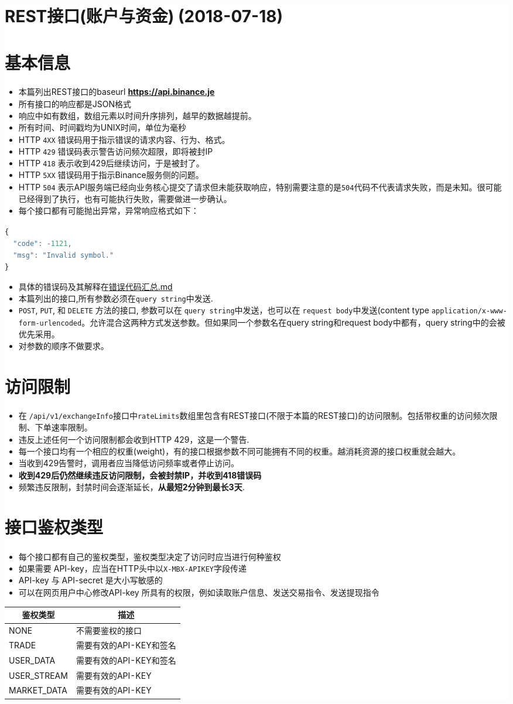 # REST接口(账户与资金) (2018-07-18)
# 基本信息
* 本篇列出REST接口的baseurl **https://api.binance.je**
* 所有接口的响应都是JSON格式
* 响应中如有数组，数组元素以时间升序排列，越早的数据越提前。
* 所有时间、时间戳均为UNIX时间，单位为毫秒
* HTTP `4XX` 错误码用于指示错误的请求内容、行为、格式。
* HTTP `429` 错误码表示警告访问频次超限，即将被封IP
* HTTP `418` 表示收到429后继续访问，于是被封了。
* HTTP `5XX` 错误码用于指示Binance服务侧的问题。 
* HTTP `504` 表示API服务端已经向业务核心提交了请求但未能获取响应，特别需要注意的是`504`代码不代表请求失败，而是未知。很可能已经得到了执行，也有可能执行失败，需要做进一步确认。
* 每个接口都有可能抛出异常，异常响应格式如下：
```javascript
{
  "code": -1121,
  "msg": "Invalid symbol."
}
```


* 具体的错误码及其解释在[错误代码汇总.md](./错误代码汇总.md)
* 本篇列出的接口,所有参数必须在`query string`中发送.
* `POST`, `PUT`, 和 `DELETE` 方法的接口, 参数可以在 `query string`中发送，也可以在 `request body`中发送(content type `application/x-www-form-urlencoded`。允许混合这两种方式发送参数。但如果同一个参数名在query string和request body中都有，query string中的会被优先采用。
* 对参数的顺序不做要求。


# 访问限制
* 在 `/api/v1/exchangeInfo`接口中`rateLimits`数组里包含有REST接口(不限于本篇的REST接口)的访问限制。包括带权重的访问频次限制、下单速率限制。
* 违反上述任何一个访问限制都会收到HTTP 429，这是一个警告.
* 每一个接口均有一个相应的权重(weight)，有的接口根据参数不同可能拥有不同的权重。越消耗资源的接口权重就会越大。
* 当收到429告警时，调用者应当降低访问频率或者停止访问。
* **收到429后仍然继续违反访问限制，会被封禁IP，并收到418错误码**
* 频繁违反限制，封禁时间会逐渐延长，**从最短2分钟到最长3天**.

# 接口鉴权类型
* 每个接口都有自己的鉴权类型，鉴权类型决定了访问时应当进行何种鉴权
* 如果需要 API-key，应当在HTTP头中以`X-MBX-APIKEY`字段传递
* API-key 与 API-secret 是大小写敏感的
* 可以在网页用户中心修改API-key 所具有的权限，例如读取账户信息、发送交易指令、发送提现指令

鉴权类型 | 描述
------------ | ------------
NONE | 不需要鉴权的接口
TRADE | 需要有效的API-KEY和签名
USER_DATA | 需要有效的API-KEY和签名
USER_STREAM | 需要有效的API-KEY
MARKET_DATA | 需要有效的API-KEY
